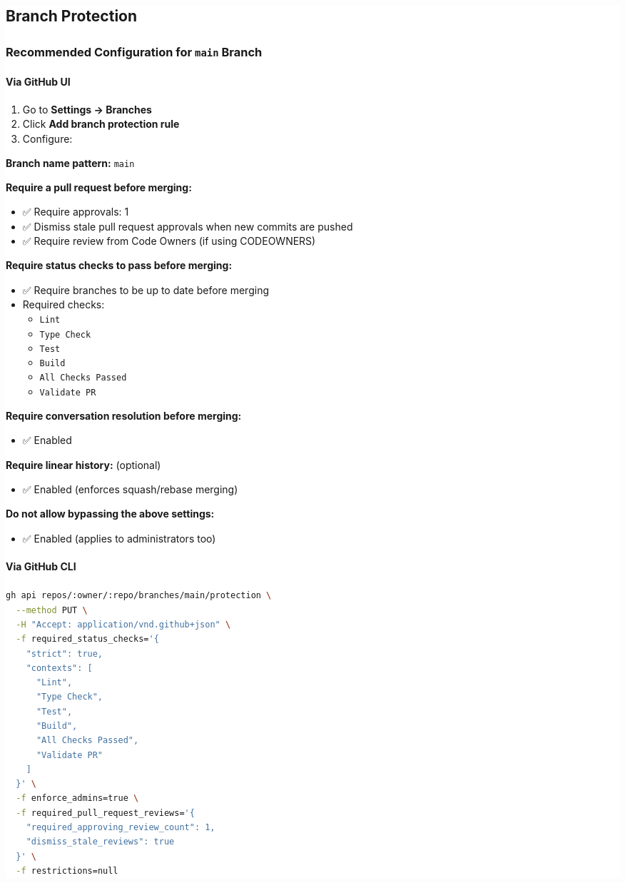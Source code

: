 ## Branch Protection

### Recommended Configuration for `main` Branch

#### Via GitHub UI

1. Go to **Settings → Branches**
2. Click **Add branch protection rule**
3. Configure:

**Branch name pattern:** `main`

**Require a pull request before merging:**
- ✅ Require approvals: 1
- ✅ Dismiss stale pull request approvals when new commits are pushed
- ✅ Require review from Code Owners (if using CODEOWNERS)

**Require status checks to pass before merging:**
- ✅ Require branches to be up to date before merging
- Required checks:
  - `Lint`
  - `Type Check`
  - `Test`
  - `Build`
  - `All Checks Passed`
  - `Validate PR`

**Require conversation resolution before merging:**
- ✅ Enabled

**Require linear history:** (optional)
- ✅ Enabled (enforces squash/rebase merging)

**Do not allow bypassing the above settings:**
- ✅ Enabled (applies to administrators too)

#### Via GitHub CLI

```bash
gh api repos/:owner/:repo/branches/main/protection \
  --method PUT \
  -H "Accept: application/vnd.github+json" \
  -f required_status_checks='{
    "strict": true,
    "contexts": [
      "Lint",
      "Type Check",
      "Test",
      "Build",
      "All Checks Passed",
      "Validate PR"
    ]
  }' \
  -f enforce_admins=true \
  -f required_pull_request_reviews='{
    "required_approving_review_count": 1,
    "dismiss_stale_reviews": true
  }' \
  -f restrictions=null
```
